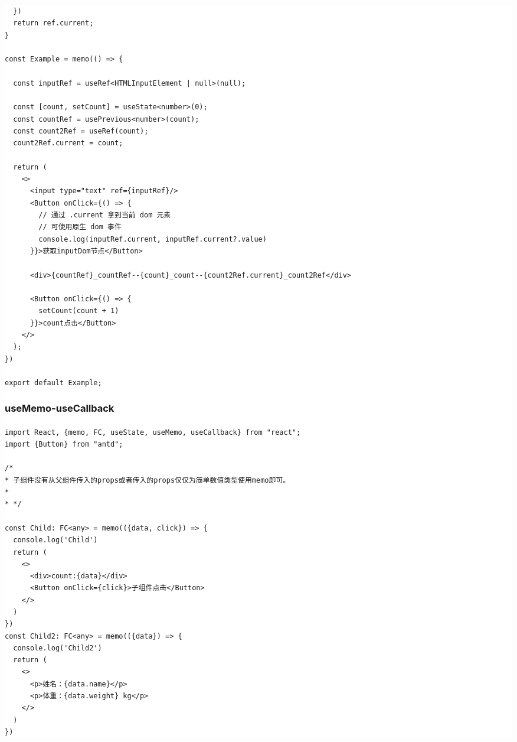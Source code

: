 ```tsx
  })
  return ref.current;
}

const Example = memo(() => {

  const inputRef = useRef<HTMLInputElement | null>(null);

  const [count, setCount] = useState<number>(0);
  const countRef = usePrevious<number>(count);
  const count2Ref = useRef(count);
  count2Ref.current = count;

  return (
    <>
      <input type="text" ref={inputRef}/>
      <Button onClick={() => {
        // 通过 .current 拿到当前 dom 元素
        // 可使用原生 dom 事件
        console.log(inputRef.current, inputRef.current?.value)
      }}>获取inputDom节点</Button>

      <div>{countRef}_countRef--{count}_count--{count2Ref.current}_count2Ref</div>

      <Button onClick={() => {
        setCount(count + 1)
      }}>count点击</Button>
    </>
  );
})

export default Example;
```

### useMemo-useCallback

```tsx
import React, {memo, FC, useState, useMemo, useCallback} from "react";
import {Button} from "antd";

/*
* 子组件没有从父组件传入的props或者传入的props仅仅为简单数值类型使用memo即可。
* 
* */

const Child: FC<any> = memo(({data, click}) => {
  console.log('Child')
  return (
    <>
      <div>count:{data}</div>
      <Button onClick={click}>子组件点击</Button>
    </>
  )
})
const Child2: FC<any> = memo(({data}) => {
  console.log('Child2')
  return (
    <>
      <p>姓名：{data.name}</p>
      <p>体重：{data.weight} kg</p>
    </>
  )
})
```